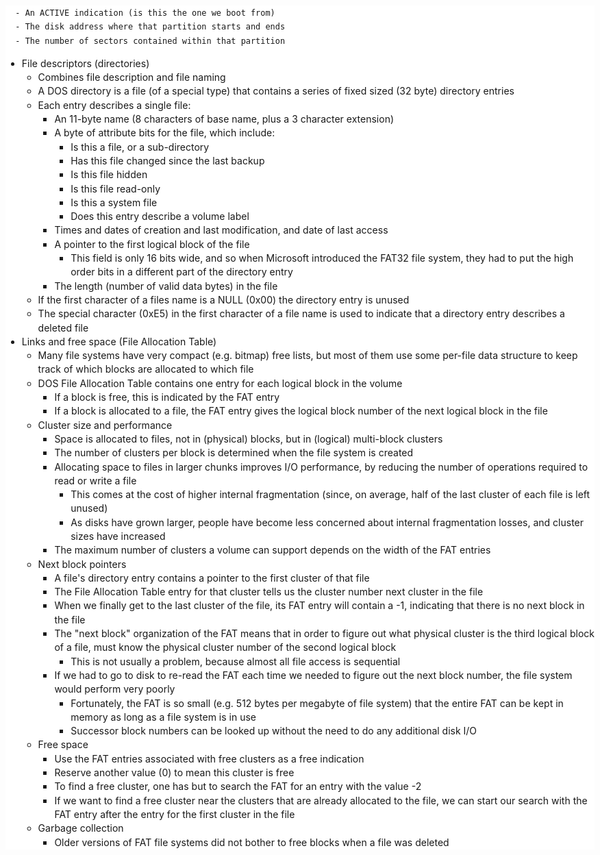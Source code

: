       - An ACTIVE indication (is this the one we boot from)
      - The disk address where that partition starts and ends
      - The number of sectors contained within that partition
- File descriptors (directories)
  - Combines file description and file naming
  - A DOS directory is a file (of a special type) that contains a series of fixed sized (32 byte) directory entries
  - Each entry describes a single file:
    - An 11-byte name (8 characters of base name, plus a 3 character extension)
    - A byte of attribute bits for the file, which include:
      - Is this a file, or a sub-directory
      - Has this file changed since the last backup
      - Is this file hidden
      - Is this file read-only
      - Is this a system file
      - Does this entry describe a volume label
    - Times and dates of creation and last modification, and date of last access
    - A pointer to the first logical block of the file
      - This field is only 16 bits wide, and so when Microsoft introduced the FAT32 file system, they had to put the high order bits in a different part of the directory entry
    - The length (number of valid data bytes) in the file
  - If the first character of a files name is a NULL (0x00) the directory entry is unused
  - The special character (0xE5) in the first character of a file name is used to indicate that a directory entry describes a deleted file
- Links and free space (File Allocation Table)
  - Many file systems have very compact (e.g. bitmap) free lists, but most of them use some per-file data structure to keep track of which blocks are allocated to which file
  - DOS File Allocation Table contains one entry for each logical block in the volume
    - If a block is free, this is indicated by the FAT entry
    - If a block is allocated to a file, the FAT entry gives the logical block number of the next logical block in the file
  - Cluster size and performance
    - Space is allocated to files, not in (physical) blocks, but in (logical) multi-block clusters
    - The number of clusters per block is determined when the file system is created
    - Allocating space to files in larger chunks improves I/O performance, by reducing the number of operations required to read or write a file
      - This comes at the cost of higher internal fragmentation (since, on average, half of the last cluster of each file is left unused)
      - As disks have grown larger, people have become less concerned about internal fragmentation losses, and cluster sizes have increased
    - The maximum number of clusters a volume can support depends on the width of the FAT entries
  - Next block pointers
    - A file's directory entry contains a pointer to the first cluster of that file
    - The File Allocation Table entry for that cluster tells us the cluster number next cluster in the file
    - When we finally get to the last cluster of the file, its FAT entry will contain a -1, indicating that there is no next block in the file
    - The "next block" organization of the FAT means that in order to figure out what physical cluster is the third logical block of a file, must know the physical cluster number of the second logical block
      - This is not usually a problem, because almost all file access is sequential
    - If we had to go to disk to re-read the FAT each time we needed to figure out the next block number, the file system would perform very poorly
      - Fortunately, the FAT is so small (e.g. 512 bytes per megabyte of file system) that the entire FAT can be kept in memory as long as a file system is in use
      - Successor block numbers can be looked up without the need to do any additional disk I/O
  - Free space
    - Use the FAT entries associated with free clusters as a free indication
    - Reserve another value (0) to mean this cluster is free
    - To find a free cluster, one has but to search the FAT for an entry with the value -2
    - If we want to find a free cluster near the clusters that are already allocated to the file, we can start our search with the FAT entry after the entry for the first cluster in the file
  - Garbage collection
    - Older versions of FAT file systems did not bother to free blocks when a file was deleted